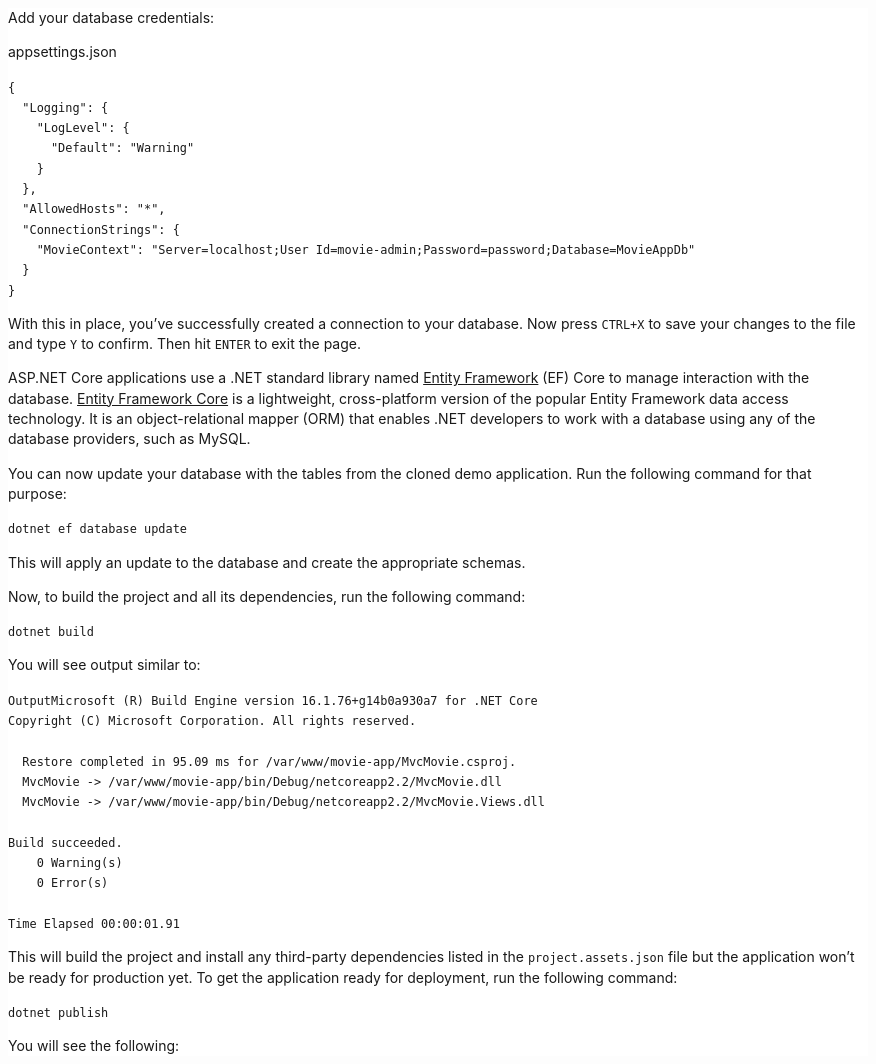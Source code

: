 Add your database credentials:

appsettings.json

    {
      "Logging": {
        "LogLevel": {
          "Default": "Warning"
        }
      },
      "AllowedHosts": "*",
      "ConnectionStrings": {
        "MovieContext": "Server=localhost;User Id=movie-admin;Password=password;Database=MovieAppDb"
      }
    }

With this in place, you’ve successfully created a connection to your database. Now press `CTRL+X` to save your changes to the file and type `Y` to confirm. Then hit `ENTER` to exit the page.

ASP.NET Core applications use a .NET standard library named [Entity Framework](https://docs.microsoft.com/en-us/ef/) (EF) Core to manage interaction with the database. [Entity Framework Core](https://docs.microsoft.com/en-us/ef/core/) is a lightweight, cross-platform version of the popular Entity Framework data access technology. It is an object-relational mapper (ORM) that enables .NET developers to work with a database using any of the database providers, such as MySQL.

You can now update your database with the tables from the cloned demo application. Run the following command for that purpose:

    dotnet ef database update

This will apply an update to the database and create the appropriate schemas.

Now, to build the project and all its dependencies, run the following command:

    dotnet build

You will see output similar to:

    OutputMicrosoft (R) Build Engine version 16.1.76+g14b0a930a7 for .NET Core
    Copyright (C) Microsoft Corporation. All rights reserved.
    
      Restore completed in 95.09 ms for /var/www/movie-app/MvcMovie.csproj.
      MvcMovie -> /var/www/movie-app/bin/Debug/netcoreapp2.2/MvcMovie.dll
      MvcMovie -> /var/www/movie-app/bin/Debug/netcoreapp2.2/MvcMovie.Views.dll
    
    Build succeeded.
        0 Warning(s)
        0 Error(s)
    
    Time Elapsed 00:00:01.91

This will build the project and install any third-party dependencies listed in the `project.assets.json` file but the application won’t be ready for production yet. To get the application ready for deployment, run the following command:

    dotnet publish

You will see the following:
